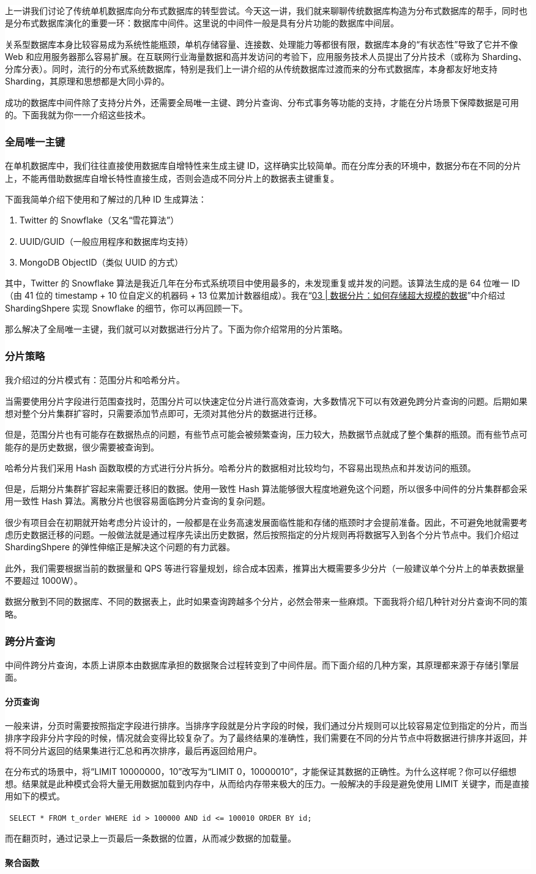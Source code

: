 <p data-nodeid="121068">上一讲我们讨论了传统单机数据库向分布式数据库的转型尝试。今天这一讲，我们就来聊聊传统数据库构造为分布式数据库的帮手，同时也是分布式数据库演化的重要一环：数据库中间件。这里说的中间件一般是具有分片功能的数据库中间层。</p>
<p data-nodeid="121069">关系型数据库本身比较容易成为系统性能瓶颈，单机存储容量、连接数、处理能力等都很有限，数据库本身的“有状态性”导致了它并不像 Web 和应用服务器那么容易扩展。在互联网行业海量数据和高并发访问的考验下，应用服务技术人员提出了分片技术（或称为 Sharding、分库分表）。同时，流行的分布式系统数据库，特别是我们上一讲介绍的从传统数据库过渡而来的分布式数据库，本身都友好地支持 Sharding，其原理和思想都是大同小异的。</p>
<p data-nodeid="121070">成功的数据库中间件除了支持分片外，还需要全局唯一主键、跨分片查询、分布式事务等功能的支持，才能在分片场景下保障数据是可用的。下面我就为你一一介绍这些技术。</p>
<h3 data-nodeid="121071">全局唯一主键</h3>
<p data-nodeid="121072">在单机数据库中，我们往往直接使用数据库自增特性来生成主键 ID，这样确实比较简单。而在分库分表的环境中，数据分布在不同的分片上，不能再借助数据库自增长特性直接生成，否则会造成不同分片上的数据表主键重复。</p>
<p data-nodeid="121073">下面我简单介绍下使用和了解过的几种 ID 生成算法：</p>
<ol data-nodeid="121074">
<li data-nodeid="121075">
<p data-nodeid="121076">Twitter 的 Snowflake（又名“雪花算法”）</p>
</li>
<li data-nodeid="121077">
<p data-nodeid="121078">UUID/GUID（一般应用程序和数据库均支持）</p>
</li>
<li data-nodeid="121079">
<p data-nodeid="121080">MongoDB ObjectID（类似 UUID 的方式）</p>
</li>
</ol>
<p data-nodeid="121081">其中，Twitter 的 Snowflake 算法是我近几年在分布式系统项目中使用最多的，未发现重复或并发的问题。该算法生成的是 64 位唯一 ID（由 41 位的 timestamp + 10 位自定义的机器码 + 13 位累加计数器组成）。我在“<a href="https://kaiwu.lagou.com/course/courseInfo.htm?courseId=605#/detail/pc?id=6299&amp;fileGuid=B9WKihFv01E1Jq6L" data-nodeid="121169">03 | 数据分片：如何存储超大规模的数据</a>”中介绍过 ShardingShpere 实现 Snowflake 的细节，你可以再回顾一下。</p>
<p data-nodeid="121082">那么解决了全局唯一主键，我们就可以对数据进行分片了。下面为你介绍常用的分片策略。</p>
<h3 data-nodeid="121083">分片策略</h3>
<p data-nodeid="121084">我介绍过的分片模式有：范围分片和哈希分片。</p>
<p data-nodeid="121085">当需要使用分片字段进行范围查找时，范围分片可以快速定位分片进行高效查询，大多数情况下可以有效避免跨分片查询的问题。后期如果想对整个分片集群扩容时，只需要添加节点即可，无须对其他分片的数据进行迁移。</p>
<p data-nodeid="121086">但是，范围分片也有可能存在数据热点的问题，有些节点可能会被频繁查询，压力较大，热数据节点就成了整个集群的瓶颈。而有些节点可能存的是历史数据，很少需要被查询到。</p>
<p data-nodeid="121087">哈希分片我们采用 Hash 函数取模的方式进行分片拆分。哈希分片的数据相对比较均匀，不容易出现热点和并发访问的瓶颈。</p>
<p data-nodeid="121088">但是，后期分片集群扩容起来需要迁移旧的数据。使用一致性 Hash 算法能够很大程度地避免这个问题，所以很多中间件的分片集群都会采用一致性 Hash 算法。离散分片也很容易面临跨分片查询的复杂问题。</p>
<p data-nodeid="121089">很少有项目会在初期就开始考虑分片设计的，一般都是在业务高速发展面临性能和存储的瓶颈时才会提前准备。因此，不可避免地就需要考虑历史数据迁移的问题。一般做法就是通过程序先读出历史数据，然后按照指定的分片规则再将数据写入到各个分片节点中。我们介绍过 ShardingShpere 的弹性伸缩正是解决这个问题的有力武器。</p>
<p data-nodeid="121090">此外，我们需要根据当前的数据量和 QPS 等进行容量规划，综合成本因素，推算出大概需要多少分片（一般建议单个分片上的单表数据量不要超过 1000W）。</p>
<p data-nodeid="121091">数据分散到不同的数据库、不同的数据表上，此时如果查询跨越多个分片，必然会带来一些麻烦。下面我将介绍几种针对分片查询不同的策略。</p>
<h3 data-nodeid="121092">跨分片查询</h3>
<p data-nodeid="121093">中间件跨分片查询，本质上讲原本由数据库承担的数据聚合过程转变到了中间件层。而下面介绍的几种方案，其原理都来源于存储引擎层面。</p>
<h4 data-nodeid="123171" class="">分页查询</h4>




<p data-nodeid="121095">一般来讲，分页时需要按照指定字段进行排序。当排序字段就是分片字段的时候，我们通过分片规则可以比较容易定位到指定的分片，而当排序字段非分片字段的时候，情况就会变得比较复杂了。为了最终结果的准确性，我们需要在不同的分片节点中将数据进行排序并返回，并将不同分片返回的结果集进行汇总和再次排序，最后再返回给用户。</p>
<p data-nodeid="121096">在分布式的场景中，将“LIMIT 10000000，10”改写为“LIMIT 0，10000010”，才能保证其数据的正确性。为什么这样呢？你可以仔细想想。结果就是此种模式会将大量无用数据加载到内存中，从而给内存带来极大的压力。一般解决的手段是避免使用 LIMIT 关键字，而是直接用如下的模式。</p>
<pre class="lang-sql" data-nodeid="121097"><code data-language="sql"> <span class="hljs-keyword">SELECT</span> * <span class="hljs-keyword">FROM</span> t_order <span class="hljs-keyword">WHERE</span> <span class="hljs-keyword">id</span> &gt; <span class="hljs-number">100000</span> <span class="hljs-keyword">AND</span> <span class="hljs-keyword">id</span> &lt;= <span class="hljs-number">100010</span> <span class="hljs-keyword">ORDER</span> <span class="hljs-keyword">BY</span> <span class="hljs-keyword">id</span>;
</code></pre>
<p data-nodeid="121098">而在翻页时，通过记录上一页最后一条数据的位置，从而减少数据的加载量。</p>
<h4 data-nodeid="124672" class="te-preview-highlight">聚合函数</h4>
